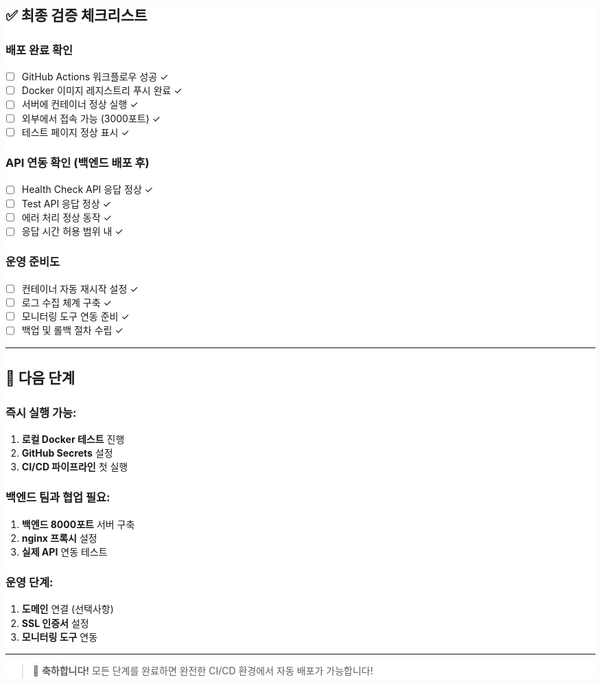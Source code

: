 
## ✅ 최종 검증 체크리스트

### 배포 완료 확인
- [ ] GitHub Actions 워크플로우 성공 ✓
- [ ] Docker 이미지 레지스트리 푸시 완료 ✓
- [ ] 서버에 컨테이너 정상 실행 ✓
- [ ] 외부에서 접속 가능 (3000포트) ✓
- [ ] 테스트 페이지 정상 표시 ✓

### API 연동 확인 (백엔드 배포 후)
- [ ] Health Check API 응답 정상 ✓
- [ ] Test API 응답 정상 ✓
- [ ] 에러 처리 정상 동작 ✓
- [ ] 응답 시간 허용 범위 내 ✓

### 운영 준비도
- [ ] 컨테이너 자동 재시작 설정 ✓
- [ ] 로그 수집 체계 구축 ✓
- [ ] 모니터링 도구 연동 준비 ✓
- [ ] 백업 및 롤백 절차 수립 ✓

---

## 🎯 다음 단계

### 즉시 실행 가능:
1. **로컬 Docker 테스트** 진행
2. **GitHub Secrets** 설정
3. **CI/CD 파이프라인** 첫 실행

### 백엔드 팀과 협업 필요:
1. **백엔드 8000포트** 서버 구축
2. **nginx 프록시** 설정
3. **실제 API** 연동 테스트

### 운영 단계:
1. **도메인** 연결 (선택사항)  
2. **SSL 인증서** 설정
3. **모니터링 도구** 연동

---

> 🎉 **축하합니다!** 모든 단계를 완료하면 완전한 CI/CD 환경에서 자동 배포가 가능합니다!
